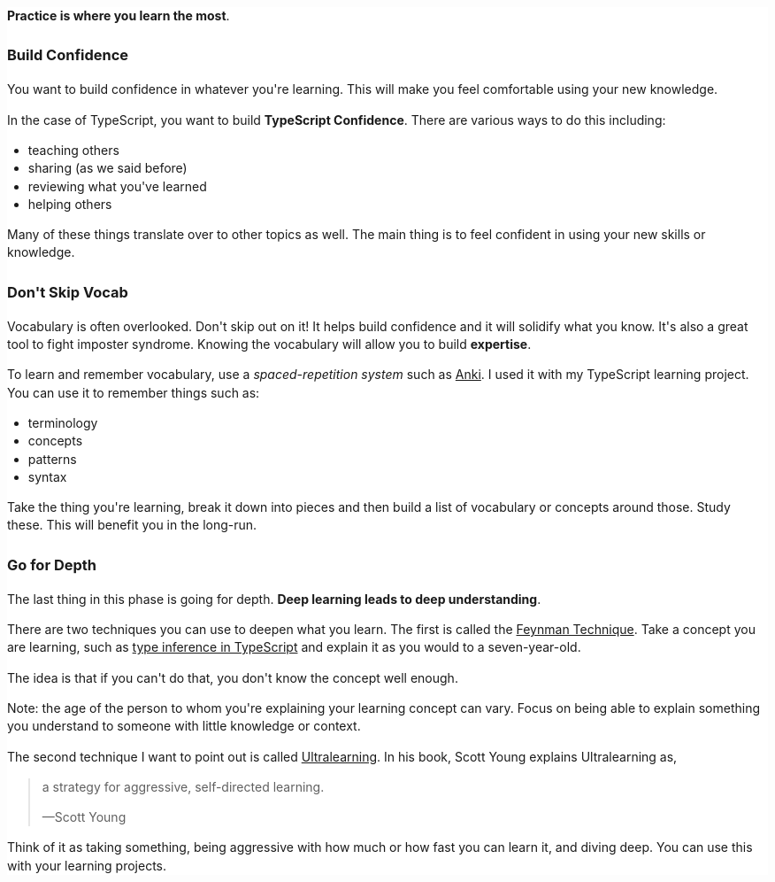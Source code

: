 **Practice is where you learn the most**.

### Build Confidence

You want to build confidence in whatever you're learning. This will make you feel comfortable using your new knowledge.

In the case of TypeScript, you want to build **TypeScript Confidence**. There are various ways to do this including:

- teaching others
- sharing (as we said before)
- reviewing what you've learned
- helping others

Many of these things translate over to other topics as well. The main thing is to feel confident in using your new skills or knowledge.

### Don't Skip Vocab

Vocabulary is often overlooked. Don't skip out on it! It helps build confidence and it will solidify what you know. It's also a great tool to fight imposter syndrome. Knowing the vocabulary will allow you to build **expertise**.

To learn and remember vocabulary, use a _spaced-repetition system_ such as [Anki](https://apps.ankiweb.net/). I used it with my TypeScript learning project. You can use it to remember things such as:

- terminology
- concepts
- patterns
- syntax

Take the thing you're learning, break it down into pieces and then build a list of vocabulary or concepts around those. Study these. This will benefit you in the long-run.

### Go for Depth

The last thing in this phase is going for depth. **Deep learning leads to deep understanding**.

There are two techniques you can use to deepen what you learn. The first is called the [Feynman Technique](https://fs.blog/2012/04/feynman-technique/). Take a concept you are learning, such as [type inference in TypeScript](https://www.typescriptlang.org/docs/handbook/type-inference.html) and explain it as you would to a seven-year-old.

The idea is that if you can't do that, you don't know the concept well enough.

Note: the age of the person to whom you're explaining your learning concept can vary. Focus on being able to explain something you understand to someone with little knowledge or context.

The second technique I want to point out is called [Ultralearning](https://www.scotthyoung.com/blog/ultralearning/). In his book, Scott Young explains Ultralearning as,

> a strategy for aggressive, self-directed learning.
>
> —Scott Young

Think of it as taking something, being aggressive with how much or how fast you can learn it, and diving deep. You can use this with your learning projects.
